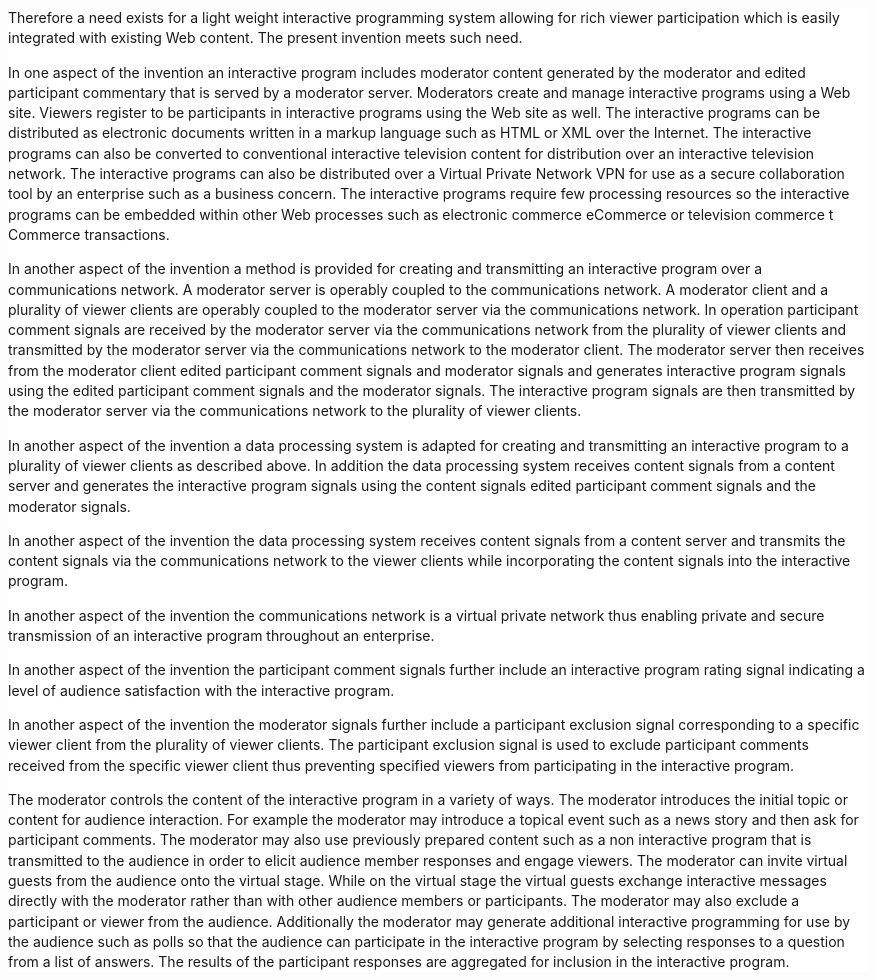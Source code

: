 Therefore a need exists for a light weight interactive programming system allowing for rich viewer participation which is easily integrated with existing Web content. The present invention meets such need.

In one aspect of the invention an interactive program includes moderator content generated by the moderator and edited participant commentary that is served by a moderator server. Moderators create and manage interactive programs using a Web site. Viewers register to be participants in interactive programs using the Web site as well. The interactive programs can be distributed as electronic documents written in a markup language such as HTML or XML over the Internet. The interactive programs can also be converted to conventional interactive television content for distribution over an interactive television network. The interactive programs can also be distributed over a Virtual Private Network VPN for use as a secure collaboration tool by an enterprise such as a business concern. The interactive programs require few processing resources so the interactive programs can be embedded within other Web processes such as electronic commerce eCommerce or television commerce t Commerce transactions.

In another aspect of the invention a method is provided for creating and transmitting an interactive program over a communications network. A moderator server is operably coupled to the communications network. A moderator client and a plurality of viewer clients are operably coupled to the moderator server via the communications network. In operation participant comment signals are received by the moderator server via the communications network from the plurality of viewer clients and transmitted by the moderator server via the communications network to the moderator client. The moderator server then receives from the moderator client edited participant comment signals and moderator signals and generates interactive program signals using the edited participant comment signals and the moderator signals. The interactive program signals are then transmitted by the moderator server via the communications network to the plurality of viewer clients.

In another aspect of the invention a data processing system is adapted for creating and transmitting an interactive program to a plurality of viewer clients as described above. In addition the data processing system receives content signals from a content server and generates the interactive program signals using the content signals edited participant comment signals and the moderator signals.

In another aspect of the invention the data processing system receives content signals from a content server and transmits the content signals via the communications network to the viewer clients while incorporating the content signals into the interactive program.

In another aspect of the invention the communications network is a virtual private network thus enabling private and secure transmission of an interactive program throughout an enterprise.

In another aspect of the invention the participant comment signals further include an interactive program rating signal indicating a level of audience satisfaction with the interactive program.

In another aspect of the invention the moderator signals further include a participant exclusion signal corresponding to a specific viewer client from the plurality of viewer clients. The participant exclusion signal is used to exclude participant comments received from the specific viewer client thus preventing specified viewers from participating in the interactive program.

The moderator controls the content of the interactive program in a variety of ways. The moderator introduces the initial topic or content for audience interaction. For example the moderator may introduce a topical event such as a news story and then ask for participant comments. The moderator may also use previously prepared content such as a non interactive program that is transmitted to the audience in order to elicit audience member responses and engage viewers. The moderator can invite virtual guests from the audience onto the virtual stage. While on the virtual stage the virtual guests exchange interactive messages directly with the moderator rather than with other audience members or participants. The moderator may also exclude a participant or viewer from the audience. Additionally the moderator may generate additional interactive programming for use by the audience such as polls so that the audience can participate in the interactive program by selecting responses to a question from a list of answers. The results of the participant responses are aggregated for inclusion in the interactive program.
